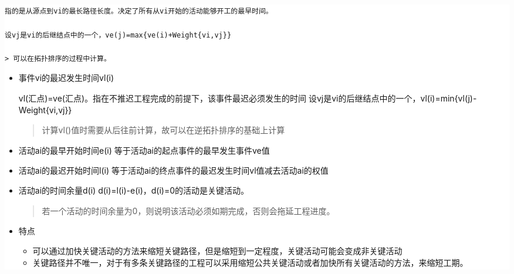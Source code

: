     指的是从源点到vi的最长路径长度。决定了所有从vi开始的活动能够开工的最早时间。

    设vj是vi的后继结点中的一个，ve(j)=max{ve(i)+Weight{vi,vj}}

    > 可以在拓扑排序的过程中计算。

  - 事件vi的最迟发生时间vl(i)

    vl(汇点)=ve(汇点)。指在不推迟工程完成的前提下，该事件最迟必须发生的时间
    设vj是vi的后继结点中的一个，vl(i)=min{vl(j)-Weight{vi,vj}}

    > 计算vl()值时需要从后往前计算，故可以在逆拓扑排序的基础上计算

  - 活动ai的最早开始时间e(i)
    等于活动ai的起点事件的最早发生事件ve值

  - 活动ai的最迟开始时间l(i)
    等于活动ai的终点事件的最迟发生时间vl值减去活动ai的权值

  - 活动ai的时间余量d(i)
    d(i)=l(i)-e(i)，d(i)=0的活动是关键活动。
    > 若一个活动的时间余量为0，则说明该活动必须如期完成，否则会拖延工程进度。

- 特点
    - 可以通过加快关键活动的方法来缩短关键路径，但是缩短到一定程度，关键活动可能会变成非关键活动
    - 关键路径并不唯一，对于有多条关键路径的工程可以采用缩短公共关键活动或者加快所有关键活动的方法，来缩短工期。